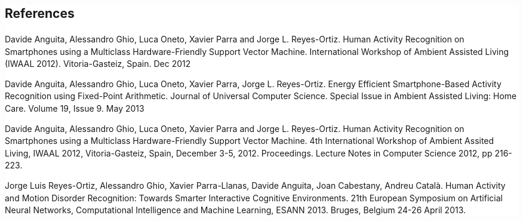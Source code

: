 ## References

Davide Anguita, Alessandro Ghio, Luca Oneto, Xavier Parra and Jorge L. Reyes-Ortiz. Human Activity Recognition on Smartphones using a Multiclass Hardware-Friendly Support Vector Machine. International Workshop of Ambient Assisted Living (IWAAL 2012). Vitoria-Gasteiz, Spain. Dec 2012 

Davide Anguita, Alessandro Ghio, Luca Oneto, Xavier Parra, Jorge L. Reyes-Ortiz. Energy Efficient Smartphone-Based Activity Recognition using Fixed-Point Arithmetic. Journal of Universal Computer Science. Special Issue in Ambient Assisted Living: Home Care. Volume 19, Issue 9. May 2013

Davide Anguita, Alessandro Ghio, Luca Oneto, Xavier Parra and Jorge L. Reyes-Ortiz. Human Activity Recognition on Smartphones using a Multiclass Hardware-Friendly Support Vector Machine. 4th International Workshop of Ambient Assited Living, IWAAL 2012, Vitoria-Gasteiz, Spain, December 3-5, 2012. Proceedings. Lecture Notes in Computer Science 2012, pp 216-223. 

Jorge Luis Reyes-Ortiz, Alessandro Ghio, Xavier Parra-Llanas, Davide Anguita, Joan Cabestany, Andreu Català. Human Activity and Motion Disorder Recognition: Towards Smarter Interactive Cognitive Environments. 21th European Symposium on Artificial Neural Networks, Computational Intelligence and Machine Learning, ESANN 2013. Bruges, Belgium 24-26 April 2013.

